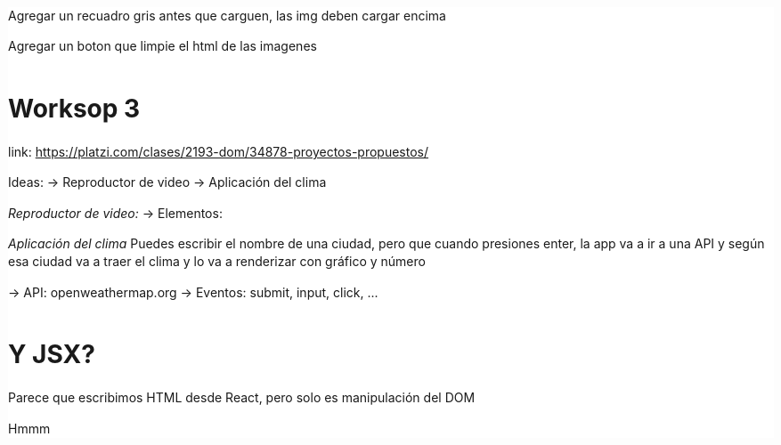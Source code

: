 Agregar un recuadro gris antes que carguen, las img deben cargar encima

Agregar un boton que limpie el html de las imagenes


# Worksop 3
link: https://platzi.com/clases/2193-dom/34878-proyectos-propuestos/

Ideas:
-> Reproductor de video
-> Aplicación del clima

*Reproductor de video:*
-> Elementos: <video> y <source>
-> Propiedades: play(), pause(), mute()
-> Eventos: play, complete,...

*Aplicación del clima*
Puedes escribir el nombre de una ciudad, pero que cuando presiones enter, la app va a ir a una API y según esa ciudad va a traer el clima y lo va a renderizar con gráfico y número

-> API: openweathermap.org
-> Eventos: submit, input, click, ...

# Y JSX?

Parece que escribimos HTML desde React, pero solo es manipulación del DOM 

Hmmm